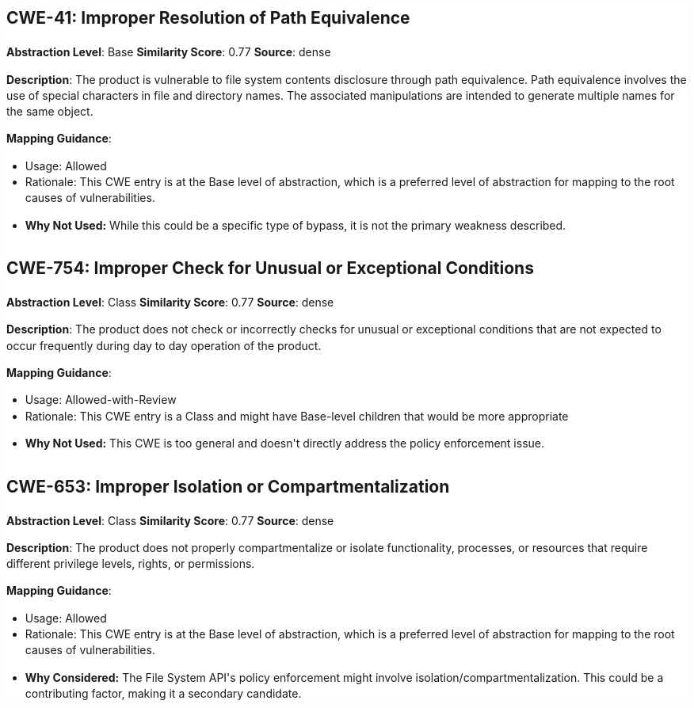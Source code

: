 ## CWE-41: Improper Resolution of Path Equivalence
**Abstraction Level**: Base
**Similarity Score**: 0.77
**Source**: dense

**Description**:
The product is vulnerable to file system contents disclosure through path equivalence. Path equivalence involves the use of special characters in file and directory names. The associated manipulations are intended to generate multiple names for the same object.

**Mapping Guidance**:
- Usage: Allowed
- Rationale: This CWE entry is at the Base level of abstraction, which is a preferred level of abstraction for mapping to the root causes of vulnerabilities.

*   **Why Not Used:** While this could be a specific type of bypass, it is not the primary weakness described.

## CWE-754: Improper Check for Unusual or Exceptional Conditions
**Abstraction Level**: Class
**Similarity Score**: 0.77
**Source**: dense

**Description**:
The product does not check or incorrectly checks for unusual or exceptional conditions that are not expected to occur frequently during day to day operation of the product.

**Mapping Guidance**:
- Usage: Allowed-with-Review
- Rationale: This CWE entry is a Class and might have Base-level children that would be more appropriate

*   **Why Not Used:** This CWE is too general and doesn't directly address the policy enforcement issue.

## CWE-653: Improper Isolation or Compartmentalization
**Abstraction Level**: Class
**Similarity Score**: 0.77
**Source**: dense

**Description**:
The product does not properly compartmentalize or isolate functionality, processes, or resources that require different privilege levels, rights, or permissions.

**Mapping Guidance**:
- Usage: Allowed
- Rationale: This CWE entry is at the Base level of abstraction, which is a preferred level of abstraction for mapping to the root causes of vulnerabilities.

*   **Why Considered:** The File System API's policy enforcement might involve isolation/compartmentalization. This could be a contributing factor, making it a secondary candidate.
